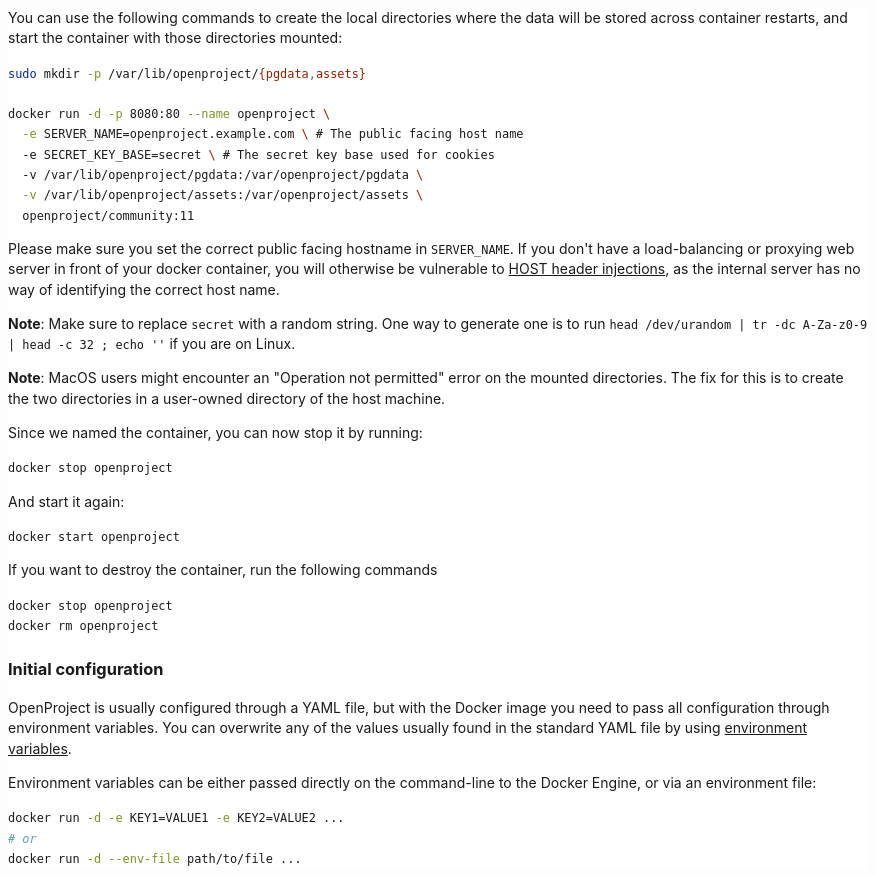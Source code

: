 You can use the following commands to create the local directories where the
data will be stored across container restarts, and start the container with
those directories mounted:

```bash
sudo mkdir -p /var/lib/openproject/{pgdata,assets} 

docker run -d -p 8080:80 --name openproject \
  -e SERVER_NAME=openproject.example.com \ # The public facing host name
  -e SECRET_KEY_BASE=secret \ # The secret key base used for cookies
  -v /var/lib/openproject/pgdata:/var/openproject/pgdata \
  -v /var/lib/openproject/assets:/var/openproject/assets \
  openproject/community:11
```

Please make sure you set the correct public facing hostname in `SERVER_NAME`. If you don't have a load-balancing or proxying web server in front of your docker container,
you will otherwise be vulnerable to [HOST header injections](https://portswigger.net/web-security/host-header), as the internal server has no way of identifying the correct host name.

**Note**: Make sure to replace `secret` with a random string. One way to generate one is to run `head /dev/urandom | tr -dc A-Za-z0-9 | head -c 32 ; echo ''` if you are on Linux.

**Note**: MacOS users might encounter an "Operation not permitted" error on the mounted directories. The fix for this is to create the two directories in a user-owned directory of the host machine.

Since we named the container, you can now stop it by running:

```bash
docker stop openproject
```

And start it again:

```bash
docker start openproject
```

If you want to destroy the container, run the following commands

```bash
docker stop openproject
docker rm openproject
```

### Initial configuration

OpenProject is usually configured through a YAML file, but with the Docker
image you need to pass all configuration through environment variables. You can
overwrite any of the values usually found in the standard YAML file by using
[environment variables](../../configuration/environment).

Environment variables can be either passed directly on the command-line to the
Docker Engine, or via an environment file:

```bash
docker run -d -e KEY1=VALUE1 -e KEY2=VALUE2 ...
# or
docker run -d --env-file path/to/file ...
```
